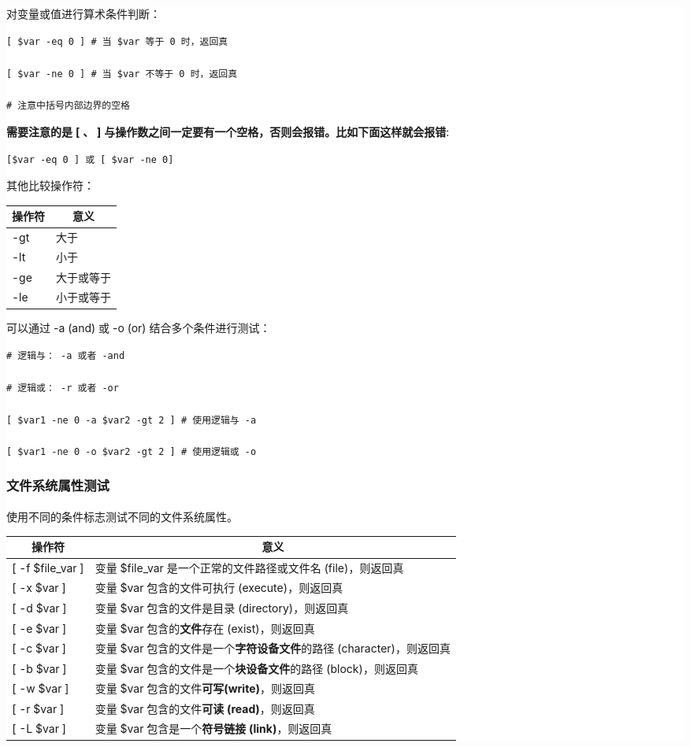 对变量或值进行算术条件判断：

```
[ $var -eq 0 ] # 当 $var 等于 0 时，返回真

[ $var -ne 0 ] # 当 $var 不等于 0 时，返回真

# 注意中括号内部边界的空格
```



**需要注意的是** **[** **、** **]** **与操作数之间一定要有一个空格，否则会报错。比如下面这样就会报错**:

```
[$var -eq 0 ] 或 [ $var -ne 0] 
```



其他比较操作符：

| **操作符** | **意义**   |
| ---------- | ---------- |
| -gt        | 大于       |
| -lt        | 小于       |
| -ge        | 大于或等于 |
| -le        | 小于或等于 |

可以通过 -a (and) 或 -o (or) 结合多个条件进行测试：

```
# 逻辑与： -a 或者 -and

# 逻辑或： -r 或者 -or

[ $var1 -ne 0 -a $var2 -gt 2 ] # 使用逻辑与 -a

[ $var1 -ne 0 -o $var2 -gt 2 ] # 使用逻辑或 -o
```



### **文件系统属性测试**

使用不同的条件标志测试不同的文件系统属性。

| **操作符**       | **意义**                                                     |
| ---------------- | ------------------------------------------------------------ |
| [ -f $file_var ] | 变量 $file_var 是一个正常的文件路径或文件名 (file)，则返回真 |
| [ -x $var ]      | 变量 $var 包含的文件可执行 (execute)，则返回真               |
| [ -d $var ]      | 变量 $var 包含的文件是目录 (directory)，则返回真             |
| [ -e $var ]      | 变量 $var 包含的**文件**存在 (exist)，则返回真               |
| [ -c $var ]      | 变量 $var 包含的文件是一个**字符设备文件**的路径 (character)，则返回真 |
| [ -b $var ]      | 变量 $var 包含的文件是一个**块设备文件**的路径 (block)，则返回真 |
| [ -w $var ]      | 变量 $var 包含的文件**可写(write)**，则返回真                |
| [ -r $var ]      | 变量 $var 包含的文件**可读** **(read)**，则返回真            |
| [ -L $var ]      | 变量 $var 包含是一个**符号链接** **(link)**，则返回真        |
